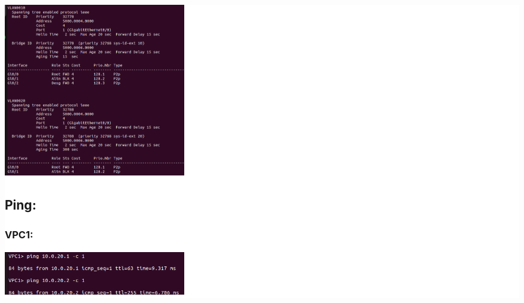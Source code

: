 <img width="300" alt="image" src="pictures/switch2.png">



## Ping:

  ### VPC1:
  <img width="300" alt="image" src="pictures/ping12.png">
